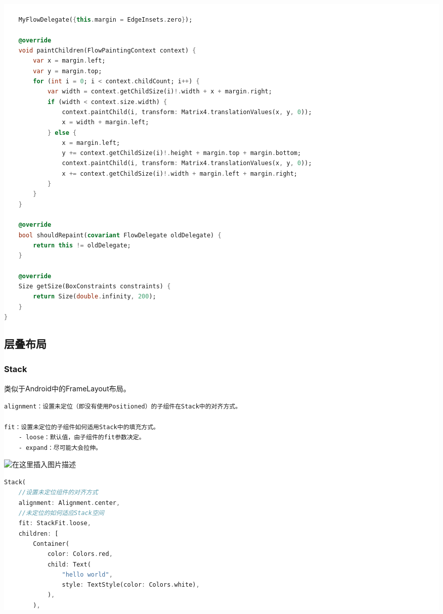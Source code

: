 ```dart

    MyFlowDelegate({this.margin = EdgeInsets.zero});

    @override
    void paintChildren(FlowPaintingContext context) {
        var x = margin.left;
        var y = margin.top;
        for (int i = 0; i < context.childCount; i++) {
            var width = context.getChildSize(i)!.width + x + margin.right;
            if (width < context.size.width) {
                context.paintChild(i, transform: Matrix4.translationValues(x, y, 0));
                x = width + margin.left;
            } else {
                x = margin.left;
                y += context.getChildSize(i)!.height + margin.top + margin.bottom;
                context.paintChild(i, transform: Matrix4.translationValues(x, y, 0));
                x += context.getChildSize(i)!.width + margin.left + margin.right;
            }
        }
    }

    @override
    bool shouldRepaint(covariant FlowDelegate oldDelegate) {
        return this != oldDelegate;
    }

    @override
    Size getSize(BoxConstraints constraints) {
        return Size(double.infinity, 200);
    }
}
```



## 层叠布局

### Stack

类似于Android中的FrameLayout布局。

```
alignment：设置未定位（即没有使用Positioned）的子组件在Stack中的对齐方式。

fit：设置未定位的子组件如何适用Stack中的填充方式。
    - loose：默认值，由子组件的fit参数决定。
    - expand：尽可能大会拉伸。
```

![在这里插入图片描述](https://img-blog.csdnimg.cn/59d7f65bc625422c91a2f72a0bc37076.png)

```dart
Stack(
    //设置未定位组件的对齐方式
    alignment: Alignment.center,
    //未定位的如何适应Stack空间
    fit: StackFit.loose,
    children: [
        Container(
            color: Colors.red,
            child: Text(
                "hello world",
                style: TextStyle(color: Colors.white),
            ),
        ),
```